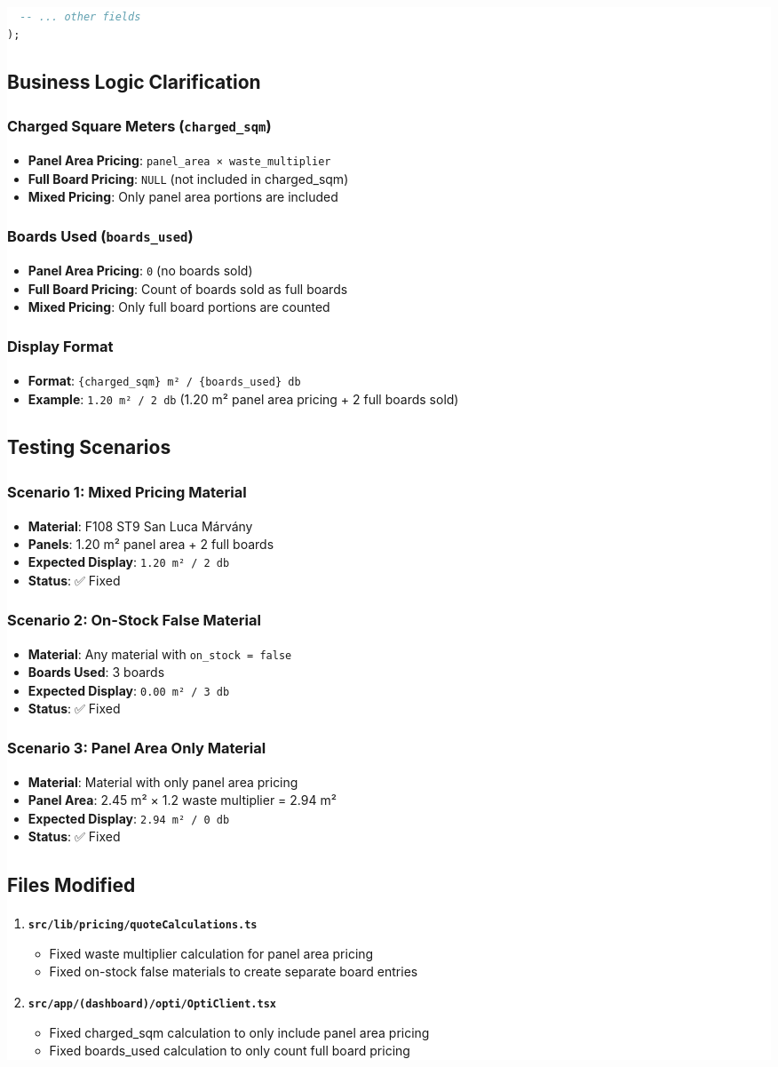 ```sql
  -- ... other fields
);
```

## Business Logic Clarification

### Charged Square Meters (`charged_sqm`)
- **Panel Area Pricing**: `panel_area × waste_multiplier`
- **Full Board Pricing**: `NULL` (not included in charged_sqm)
- **Mixed Pricing**: Only panel area portions are included

### Boards Used (`boards_used`)
- **Panel Area Pricing**: `0` (no boards sold)
- **Full Board Pricing**: Count of boards sold as full boards
- **Mixed Pricing**: Only full board portions are counted

### Display Format
- **Format**: `{charged_sqm} m² / {boards_used} db`
- **Example**: `1.20 m² / 2 db` (1.20 m² panel area pricing + 2 full boards sold)

## Testing Scenarios

### Scenario 1: Mixed Pricing Material
- **Material**: F108 ST9 San Luca Márvány
- **Panels**: 1.20 m² panel area + 2 full boards
- **Expected Display**: `1.20 m² / 2 db`
- **Status**: ✅ Fixed

### Scenario 2: On-Stock False Material
- **Material**: Any material with `on_stock = false`
- **Boards Used**: 3 boards
- **Expected Display**: `0.00 m² / 3 db`
- **Status**: ✅ Fixed

### Scenario 3: Panel Area Only Material
- **Material**: Material with only panel area pricing
- **Panel Area**: 2.45 m² × 1.2 waste multiplier = 2.94 m²
- **Expected Display**: `2.94 m² / 0 db`
- **Status**: ✅ Fixed

## Files Modified

1. **`src/lib/pricing/quoteCalculations.ts`**
   - Fixed waste multiplier calculation for panel area pricing
   - Fixed on-stock false materials to create separate board entries

2. **`src/app/(dashboard)/opti/OptiClient.tsx`**
   - Fixed charged_sqm calculation to only include panel area pricing
   - Fixed boards_used calculation to only count full board pricing
